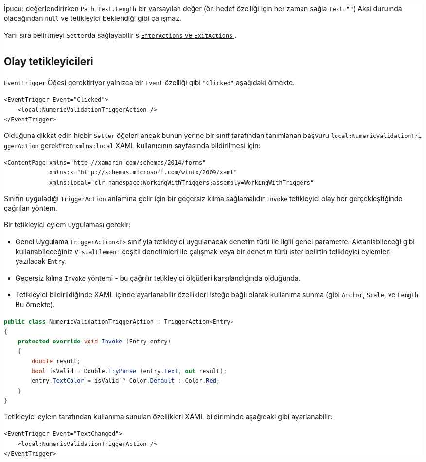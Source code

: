 İpucu: değerlendirirken `Path=Text.Length` bir varsayılan değer (ör. hedef özelliği için her zaman sağla `Text=""`) Aksi durumda olacağından `null` ve tetikleyici beklendiği gibi çalışmaz.

Yanı sıra belirtmeyi `Setter`da sağlayabilir s [ `EnterActions` ve `ExitActions` ](#enterexit).

<a name="event" />

## <a name="event-triggers"></a>Olay tetikleyicileri

`EventTrigger` Öğesi gerektiriyor yalnızca bir `Event` özelliği gibi `"Clicked"` aşağıdaki örnekte.

```xaml
<EventTrigger Event="Clicked">
    <local:NumericValidationTriggerAction />
</EventTrigger>
```

Olduğuna dikkat edin hiçbir `Setter` öğeleri ancak bunun yerine bir sınıf tarafından tanımlanan başvuru `local:NumericValidationTriggerAction` gerektiren `xmlns:local` XAML kullanıcının sayfasında bildirilmesi için:

```xaml
<ContentPage xmlns="http://xamarin.com/schemas/2014/forms"
             xmlns:x="http://schemas.microsoft.com/winfx/2009/xaml"
             xmlns:local="clr-namespace:WorkingWithTriggers;assembly=WorkingWithTriggers"
```

Sınıfın uyguladığı `TriggerAction` anlamına gelir için bir geçersiz kılma sağlamalıdır `Invoke` tetikleyici olay her gerçekleştiğinde çağrılan yöntem.

Bir tetikleyici eylem uygulaması gerekir:

* Genel Uygulama `TriggerAction<T>` sınıfıyla tetikleyici uygulanacak denetim türü ile ilgili genel parametre. Aktarılabileceği gibi kullanabileceğiniz `VisualElement` çeşitli denetimleri ile çalışmak veya bir denetim türü ister belirtin tetikleyici eylemleri yazılacak `Entry`.

* Geçersiz kılma `Invoke` yöntemi - bu çağrılır tetikleyici ölçütleri karşılandığında olduğunda.

* Tetikleyici bildirildiğinde XAML içinde ayarlanabilir özellikleri isteğe bağlı olarak kullanıma sunma (gibi `Anchor`, `Scale`, ve `Length` Bu örnekte).

```csharp
public class NumericValidationTriggerAction : TriggerAction<Entry>
{
    protected override void Invoke (Entry entry)
    {
        double result;
        bool isValid = Double.TryParse (entry.Text, out result);
        entry.TextColor = isValid ? Color.Default : Color.Red;
    }
}
```

Tetikleyici eylem tarafından kullanıma sunulan özellikleri XAML bildiriminde aşağıdaki gibi ayarlanabilir:

```xaml
<EventTrigger Event="TextChanged">
    <local:NumericValidationTriggerAction />
</EventTrigger>
```
